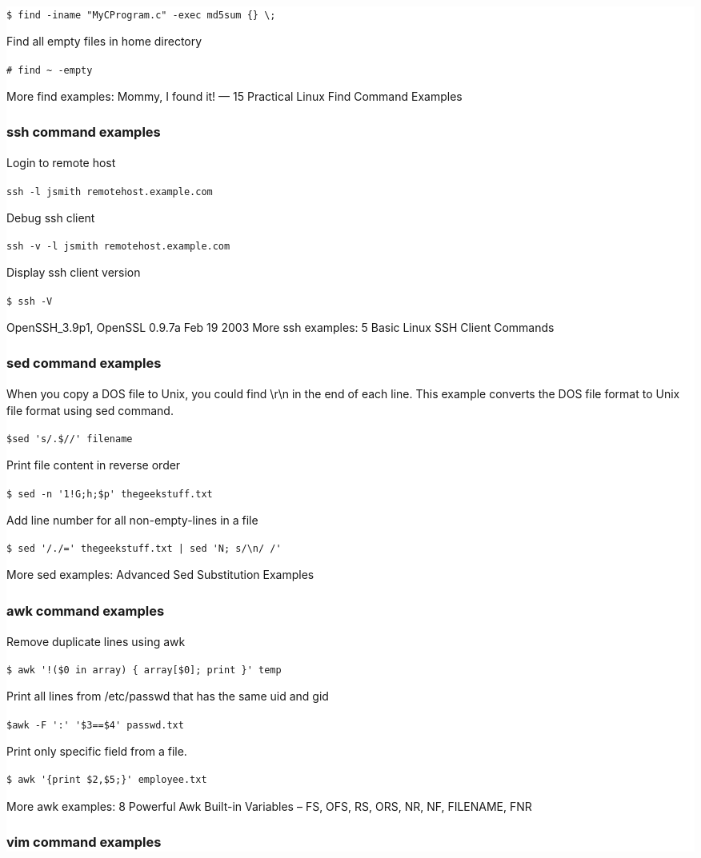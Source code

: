     $ find -iname "MyCProgram.c" -exec md5sum {} \;
    
Find all empty files in home directory

    # find ~ -empty
    
More find examples: Mommy, I found it! — 15 Practical Linux Find Command Examples

### ssh command examples

Login to remote host

    ssh -l jsmith remotehost.example.com
    
Debug ssh client

    ssh -v -l jsmith remotehost.example.com
    
Display ssh client version

    $ ssh -V
    
OpenSSH_3.9p1, OpenSSL 0.9.7a Feb 19 2003
More ssh examples: 5 Basic Linux SSH Client Commands

### sed command examples

When you copy a DOS file to Unix, you could find \r\n in the end of each line. This example converts the DOS file format to Unix file format using sed command.

    $sed 's/.$//' filename
    
Print file content in reverse order

    $ sed -n '1!G;h;$p' thegeekstuff.txt
    
Add line number for all non-empty-lines in a file

    $ sed '/./=' thegeekstuff.txt | sed 'N; s/\n/ /'
    
More sed examples: Advanced Sed Substitution Examples

### awk command examples

Remove duplicate lines using awk

    $ awk '!($0 in array) { array[$0]; print }' temp
    
Print all lines from /etc/passwd that has the same uid and gid

    $awk -F ':' '$3==$4' passwd.txt
    
Print only specific field from a file.

    $ awk '{print $2,$5;}' employee.txt
    
More awk examples: 8 Powerful Awk Built-in Variables – FS, OFS, RS, ORS, NR, NF, FILENAME, FNR

### vim command examples
